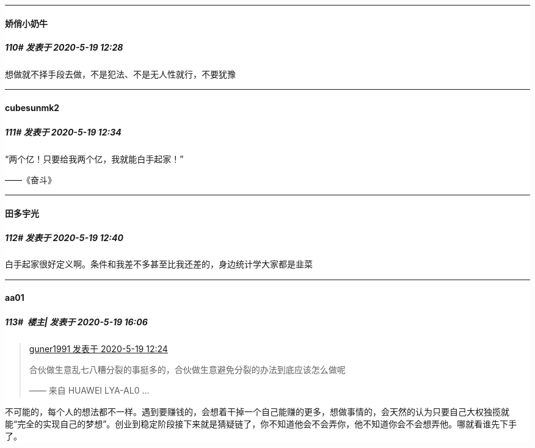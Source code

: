 *****

####  娇俏小奶牛  
##### 110#       发表于 2020-5-19 12:28




想做就不择手段去做，不是犯法、不是无人性就行，不要犹豫







*****

####  cubesunmk2  
##### 111#       发表于 2020-5-19 12:34




“两个亿！只要给我两个亿，我就能白手起家！”


——《奋斗》







*****

####  田多宇光  
##### 112#       发表于 2020-5-19 12:40




白手起家很好定义啊。条件和我差不多甚至比我还差的，身边统计学大家都是韭菜







*****

####  aa01  
##### 113#         楼主| 发表于 2020-5-19 16:06



<blockquote><a href="httphttps://bbs.saraba1st.com/2b/forum.php?mod=redirect&amp;goto=findpost&amp;pid=47473751&amp;ptid=1935954" target="_blank">guner1991 发表于 2020-5-19 12:24</a>

合伙做生意乱七八糟分裂的事挺多的，合伙做生意避免分裂的办法到底应该怎么做呢


—— 来自 HUAWEI LYA-AL0 ...</blockquote>
不可能的，每个人的想法都不一样。遇到要赚钱的，会想着干掉一个自己能赚的更多，想做事情的，会天然的认为只要自己大权独揽就能“完全的实现自己的梦想”。创业到稳定阶段接下来就是猜疑链了，你不知道他会不会弄你，他不知道你会不会想弄他。哪就看谁先下手了。
